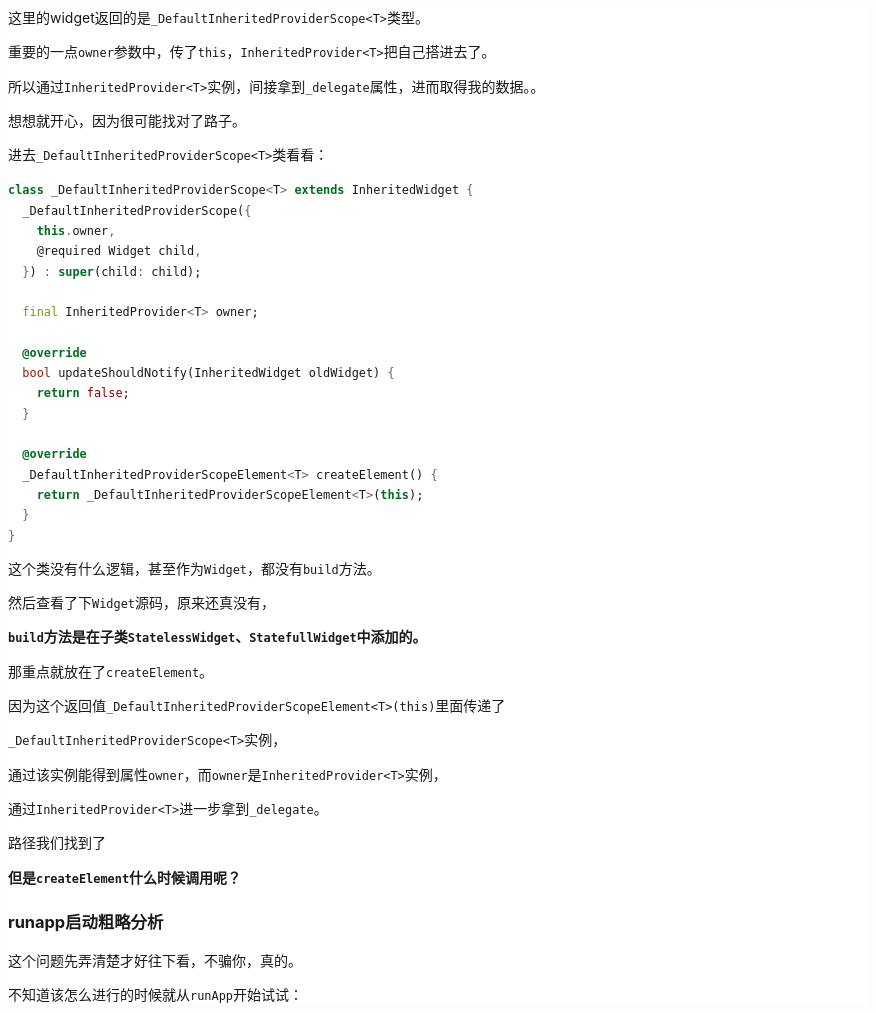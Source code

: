 这里的widget返回的是`_DefaultInheritedProviderScope<T>`类型。

重要的一点`owner`参数中，传了`this`，`InheritedProvider<T>`把自己搭进去了。

所以通过`InheritedProvider<T>`实例，间接拿到`_delegate`属性，进而取得我的数据。。

想想就开心，因为很可能找对了路子。







进去`_DefaultInheritedProviderScope<T>`类看看：

```dart
class _DefaultInheritedProviderScope<T> extends InheritedWidget {
  _DefaultInheritedProviderScope({
    this.owner,
    @required Widget child,
  }) : super(child: child);

  final InheritedProvider<T> owner;

  @override
  bool updateShouldNotify(InheritedWidget oldWidget) {
    return false;
  }

  @override
  _DefaultInheritedProviderScopeElement<T> createElement() {
    return _DefaultInheritedProviderScopeElement<T>(this);
  }
}
```

这个类没有什么逻辑，甚至作为`Widget`，都没有`build`方法。

然后查看了下`Widget`源码，原来还真没有，

**`build`方法是在子类`StatelessWidget`、`StatefullWidget`中添加的。**

那重点就放在了`createElement`。

因为这个返回值`_DefaultInheritedProviderScopeElement<T>(this)`里面传递了

`_DefaultInheritedProviderScope<T>`实例，

通过该实例能得到属性`owner`，而`owner`是`InheritedProvider<T>`实例，

通过`InheritedProvider<T>`进一步拿到`_delegate`。

路径我们找到了

**但是`createElement`什么时候调用呢？**

### runapp启动粗略分析

这个问题先弄清楚才好往下看，不骗你，真的。

不知道该怎么进行的时候就从`runApp`开始试试：
